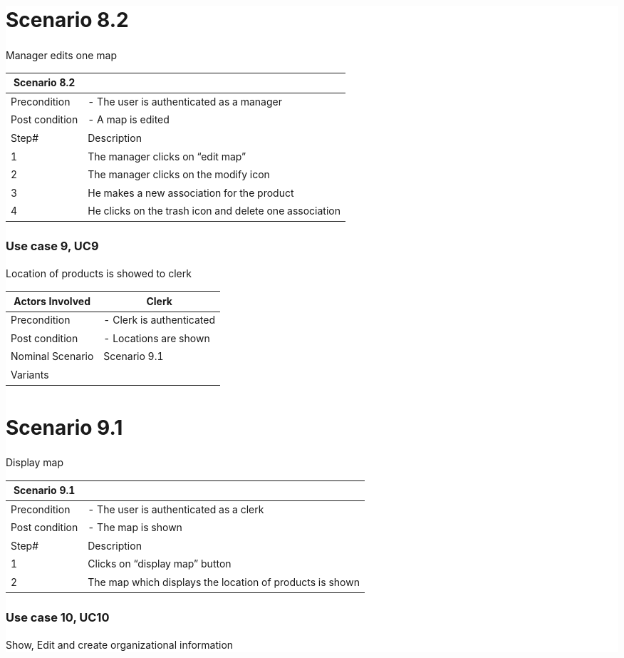 # Scenario 8.2

Manager edits one map

| Scenario 8.2   |                                                        |
| -------------- | ------------------------------------------------------ |
| Precondition   | - The user is authenticated as a manager               |
| Post condition | - A map is edited                                      |
| Step#          | Description                                            |
| 1              | The manager clicks on “edit map”                       |
| 2              | The manager clicks on the modify icon                  |
| 3              | He makes a new association for the product             |
| 4              | He clicks on the trash icon and delete one association |

### Use case 9, UC9

Location of products is showed to clerk

| Actors Involved  | Clerk                    |
| ---------------- | ------------------------ |
| Precondition     | - Clerk is authenticated |
| Post condition   | - Locations are shown    |
| Nominal Scenario | Scenario 9.1             |
| Variants         |

# Scenario 9.1

Display map

| Scenario 9.1   |                                                          |
| -------------- | -------------------------------------------------------- |
| Precondition   | - The user is authenticated as a clerk                   |
| Post condition | - The map is shown                                       |
| Step#          | Description                                              |
| 1              | Clicks on “display map” button                           |
| 2              | The map which displays the location of products is shown |

### Use case 10, UC10

Show, Edit and create organizational information
